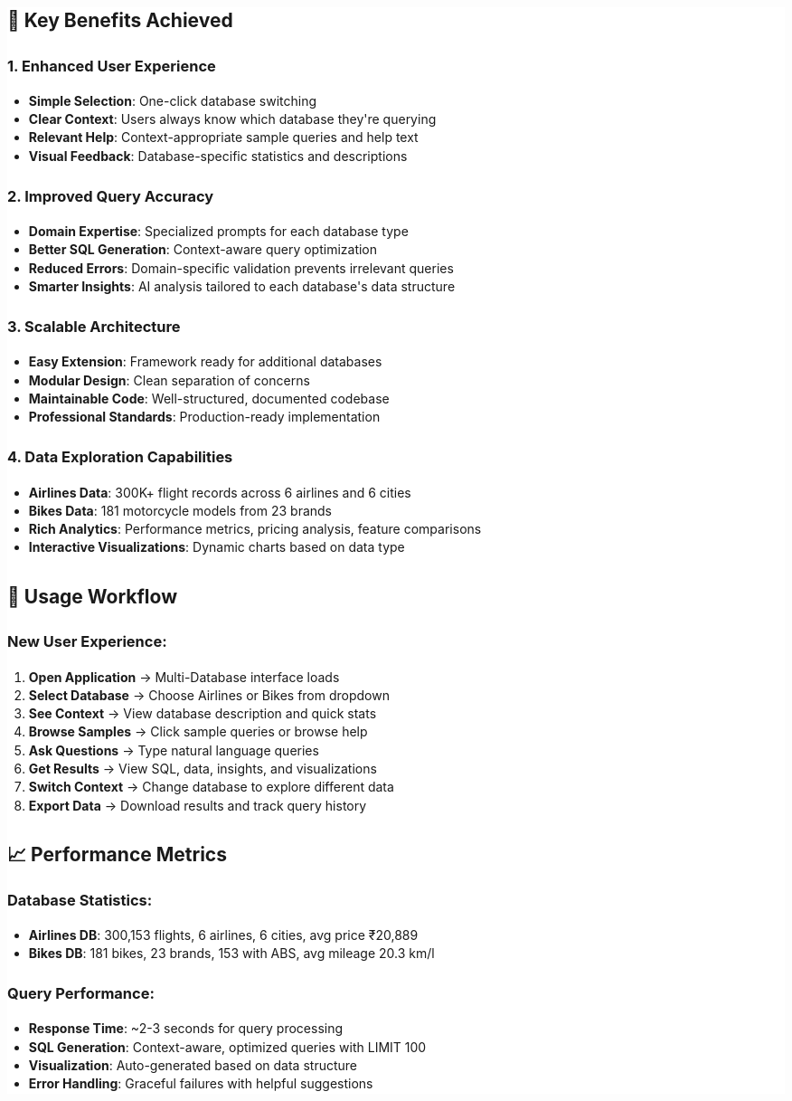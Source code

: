 ## 🎯 Key Benefits Achieved

### 1. **Enhanced User Experience**
- **Simple Selection**: One-click database switching
- **Clear Context**: Users always know which database they're querying
- **Relevant Help**: Context-appropriate sample queries and help text
- **Visual Feedback**: Database-specific statistics and descriptions

### 2. **Improved Query Accuracy**
- **Domain Expertise**: Specialized prompts for each database type
- **Better SQL Generation**: Context-aware query optimization
- **Reduced Errors**: Domain-specific validation prevents irrelevant queries
- **Smarter Insights**: AI analysis tailored to each database's data structure

### 3. **Scalable Architecture**
- **Easy Extension**: Framework ready for additional databases
- **Modular Design**: Clean separation of concerns
- **Maintainable Code**: Well-structured, documented codebase
- **Professional Standards**: Production-ready implementation

### 4. **Data Exploration Capabilities**
- **Airlines Data**: 300K+ flight records across 6 airlines and 6 cities
- **Bikes Data**: 181 motorcycle models from 23 brands
- **Rich Analytics**: Performance metrics, pricing analysis, feature comparisons
- **Interactive Visualizations**: Dynamic charts based on data type

## 🔄 Usage Workflow

### New User Experience:
1. **Open Application** → Multi-Database interface loads
2. **Select Database** → Choose Airlines or Bikes from dropdown
3. **See Context** → View database description and quick stats
4. **Browse Samples** → Click sample queries or browse help
5. **Ask Questions** → Type natural language queries
6. **Get Results** → View SQL, data, insights, and visualizations
7. **Switch Context** → Change database to explore different data
8. **Export Data** → Download results and track query history

## 📈 Performance Metrics

### Database Statistics:
- **Airlines DB**: 300,153 flights, 6 airlines, 6 cities, avg price ₹20,889
- **Bikes DB**: 181 bikes, 23 brands, 153 with ABS, avg mileage 20.3 km/l

### Query Performance:
- **Response Time**: ~2-3 seconds for query processing
- **SQL Generation**: Context-aware, optimized queries with LIMIT 100
- **Visualization**: Auto-generated based on data structure
- **Error Handling**: Graceful failures with helpful suggestions
